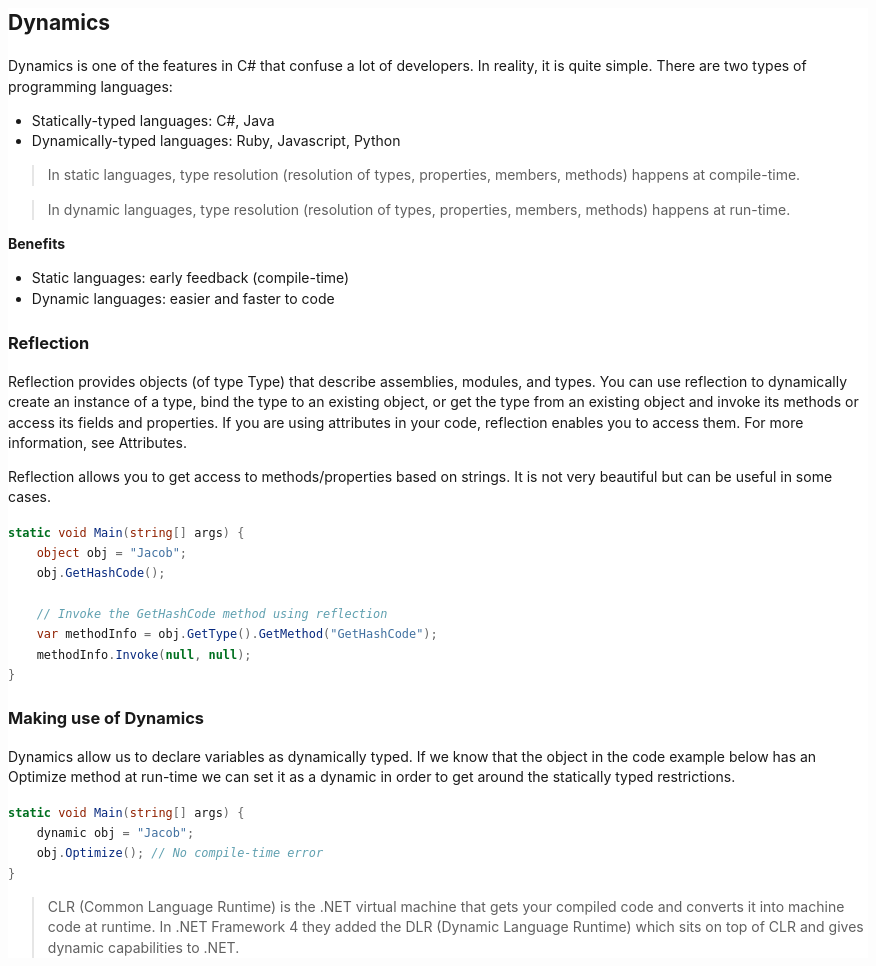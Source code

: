 
## Dynamics
Dynamics is one of the features in C# that confuse a lot of developers. In reality, it is quite simple.
There are two types of programming languages:  
* Statically-typed languages: C#, Java
* Dynamically-typed languages: Ruby, Javascript, Python

> In static languages, type resolution (resolution of types, properties, members, methods) happens at compile-time.

> In dynamic languages, type resolution (resolution of types, properties, members, methods) happens at run-time.

**Benefits**
* Static languages: early feedback (compile-time)
* Dynamic languages: easier and faster to code

### Reflection
Reflection provides objects (of type Type) that describe assemblies, modules, and types. You can use reflection to dynamically create an instance of a type, bind the type to an existing object, or get the type from an existing object and invoke its methods or access its fields and properties. If you are using attributes in your code, reflection enables you to access them. For more information, see Attributes.

Reflection allows you to get access to methods/properties based on strings. It is not very beautiful but can be useful in some cases.

```cs
static void Main(string[] args) {
    object obj = "Jacob";
    obj.GetHashCode();

    // Invoke the GetHashCode method using reflection
    var methodInfo = obj.GetType().GetMethod("GetHashCode");
    methodInfo.Invoke(null, null);
}
```

### Making use of Dynamics
Dynamics allow us to declare variables as dynamically typed. If we know that the object in the code example below has an Optimize method at run-time we can set it as a dynamic in order to get around the statically typed restrictions.

```cs
static void Main(string[] args) {
    dynamic obj = "Jacob";
    obj.Optimize(); // No compile-time error
}
```

> CLR (Common Language Runtime) is the .NET virtual machine that gets your compiled code and converts it into machine code at runtime. In .NET Framework 4 they added the DLR (Dynamic Language Runtime) which sits on top of CLR and gives dynamic capabilities to .NET.
